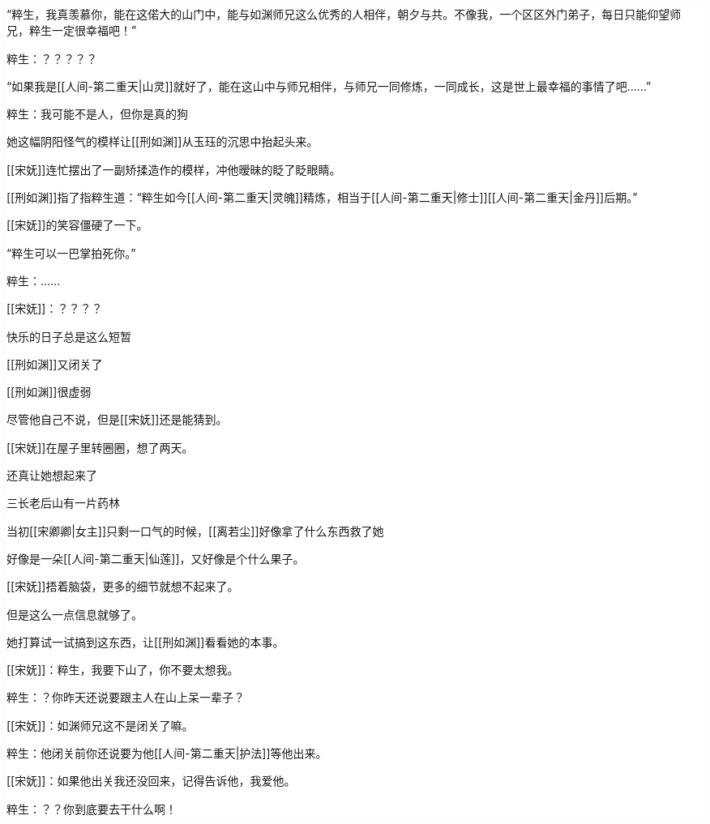 “粹生，我真羡慕你，能在这偌大的山门中，能与如渊师兄这么优秀的人相伴，朝夕与共。不像我，一个区区外门弟子，每日只能仰望师兄，粹生一定很幸福吧！”

粹生：？？？？？

“如果我是[[人间-第二重天|山灵]]就好了，能在这山中与师兄相伴，与师兄一同修炼，一同成长，这是世上最幸福的事情了吧……”

粹生：我可能不是人，但你是真的狗

她这幅阴阳怪气的模样让[[刑如渊]]从玉珏的沉思中抬起头来。

[[宋妩]]连忙摆出了一副矫揉造作的模样，冲他暧昧的眨了眨眼睛。

[[刑如渊]]指了指粹生道：“粹生如今[[人间-第二重天|灵魄]]精炼，相当于[[人间-第二重天|修士]][[人间-第二重天|金丹]]后期。”

[[宋妩]]的笑容僵硬了一下。

“粹生可以一巴掌拍死你。”

粹生：……

[[宋妩]]：？？？？

快乐的日子总是这么短暂

[[刑如渊]]又闭关了

[[刑如渊]]很虚弱

尽管他自己不说，但是[[宋妩]]还是能猜到。

[[宋妩]]在屋子里转圈圈，想了两天。

还真让她想起来了

三长老后山有一片药林

当初[[宋卿卿|女主]]只剩一口气的时候，[[离若尘]]好像拿了什么东西救了她

好像是一朵[[人间-第二重天|仙莲]]，又好像是个什么果子。

[[宋妩]]捂着脑袋，更多的细节就想不起来了。

但是这么一点信息就够了。

她打算试一试搞到这东西，让[[刑如渊]]看看她的本事。

[[宋妩]]：粹生，我要下山了，你不要太想我。

粹生：？你昨天还说要跟主人在山上呆一辈子？

[[宋妩]]：如渊师兄这不是闭关了嘛。

粹生：他闭关前你还说要为他[[人间-第二重天|护法]]等他出来。

[[宋妩]]：如果他出关我还没回来，记得告诉他，我爱他。

粹生：？？你到底要去干什么啊！